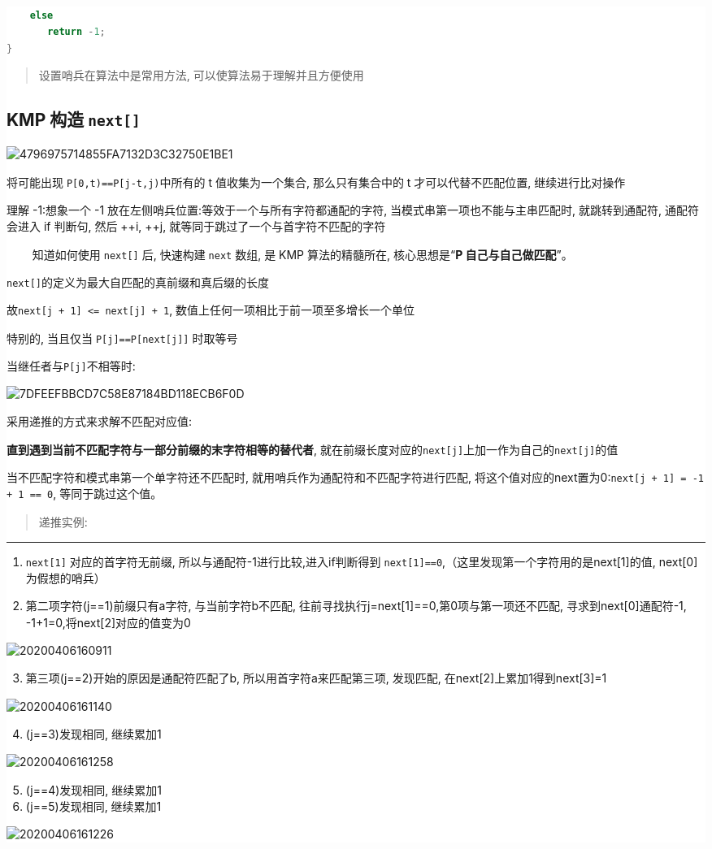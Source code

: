 ```cpp
    else 
       return -1;
}
```

> 设置哨兵在算法中是常用方法, 可以使算法易于理解并且方便使用
## KMP 构造 `next[]`
![4796975714855FA7132D3C32750E1BE1](https://raw.githubusercontent.com/fengwei2002/Pictures_02/master/img/4796975714855FA7132D3C32750E1BE1.jpg)

将可能出现 `P[0,t)==P[j-t,j)`中所有的 t 值收集为一个集合, 那么只有集合中的 t 才可以代替不匹配位置, 继续进行比对操作

理解 -1:想象一个 -1 放在左侧哨兵位置:等效于一个与所有字符都通配的字符, 当模式串第一项也不能与主串匹配时, 就跳转到通配符, 通配符会进入 if 判断句, 然后 ++i, ++j, 就等同于跳过了一个与首字符不匹配的字符

$\qquad$知道如何使用 `next[]` 后, 快速构建 `next` 数组, 是 KMP 算法的精髓所在, 核心思想是“**P 自己与自己做匹配**”。

`next[]`的定义为最大自匹配的真前缀和真后缀的长度

故`next[j + 1] <= next[j] + 1`, 数值上任何一项相比于前一项至多增长一个单位

特别的, 当且仅当 `P[j]==P[next[j]]` 时取等号

当继任者与`P[j]`不相等时:

![7DFEEFBBCD7C58E87184BD118ECB6F0D](https://raw.githubusercontent.com/fengwei2002/Pictures_02/master/img/7DFEEFBBCD7C58E87184BD118ECB6F0D.jpg)

采用递推的方式来求解不匹配对应值:

**直到遇到当前不匹配字符与一部分前缀的末字符相等的替代者**, 就在前缀长度对应的`next[j]`上加一作为自己的`next[j]`的值

当不匹配字符和模式串第一个单字符还不匹配时, 就用哨兵作为通配符和不匹配字符进行匹配, 将这个值对应的next置为0:`next[j + 1] = -1 + 1 == 0`, 等同于跳过这个值。

>递推实例:

***

1. `next[1]` 对应的首字符无前缀, 所以与通配符-1进行比较,进入if判断得到 `next[1]==0`,（这里发现第一个字符用的是next[1]的值, next[0]为假想的哨兵）

2. 第二项字符(j==1)前缀只有a字符, 与当前字符b不匹配, 往前寻找执行j=next[1]==0,第0项与第一项还不匹配, 寻求到next[0]通配符-1, -1+1=0,将next[2]对应的值变为0

![20200406160911](https://raw.githubusercontent.com/fengwei2002/Pictures_02/master/img/20200406160911.png)

3. 第三项(j==2)开始的原因是通配符匹配了b, 所以用首字符a来匹配第三项, 发现匹配, 在next[2]上累加1得到next[3]=1

![20200406161140](https://raw.githubusercontent.com/fengwei2002/Pictures_02/master/img/20200406161140.png)

4. (j==3)发现相同, 继续累加1

![20200406161258](https://raw.githubusercontent.com/fengwei2002/Pictures_02/master/img/20200406161258.png)

5. (j==4)发现相同, 继续累加1
6. (j==5)发现相同, 继续累加1

![20200406161226](https://raw.githubusercontent.com/fengwei2002/Pictures_02/master/img/20200406161226.png)
